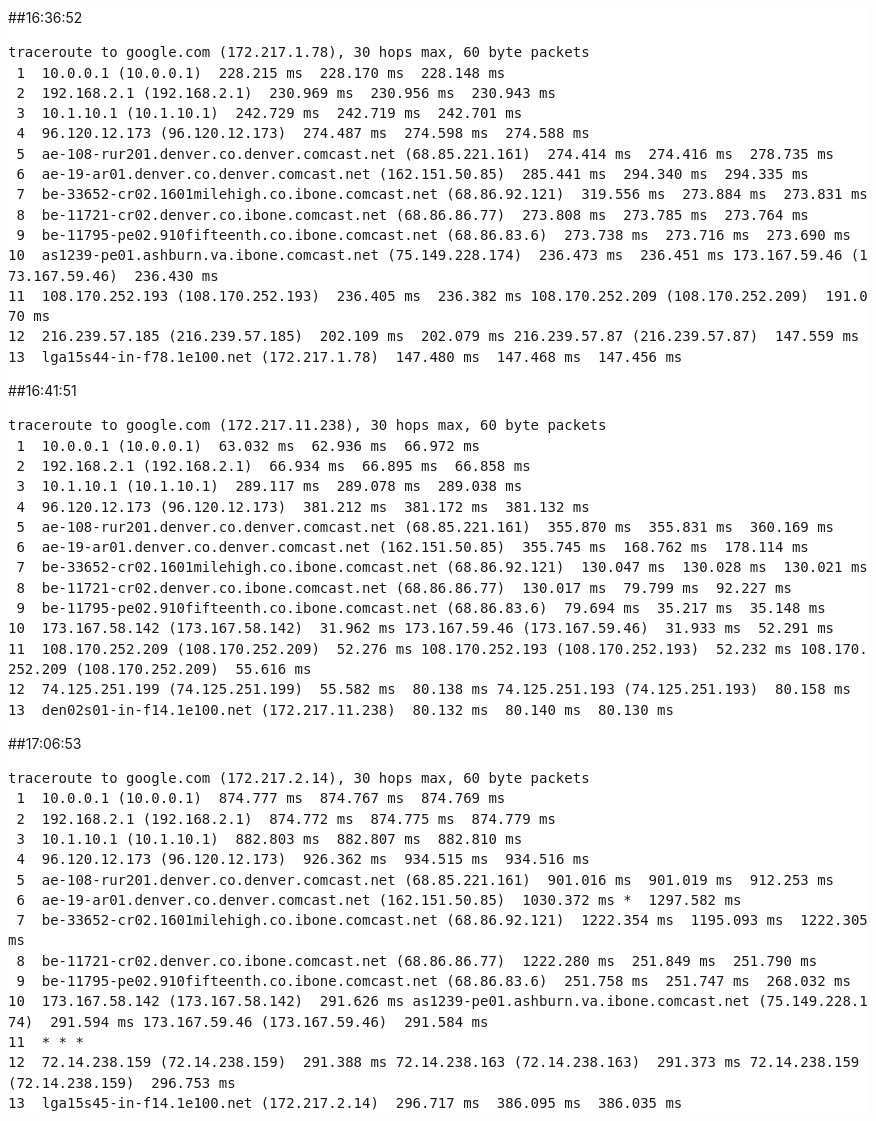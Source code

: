 ##16:36:52

<p><pre><samp>traceroute to google.com (172.217.1.78), 30 hops max, 60 byte packets
 1  10.0.0.1 (10.0.0.1)  228.215 ms  228.170 ms  228.148 ms
 2  192.168.2.1 (192.168.2.1)  230.969 ms  230.956 ms  230.943 ms
 3  10.1.10.1 (10.1.10.1)  242.729 ms  242.719 ms  242.701 ms
 4  96.120.12.173 (96.120.12.173)  274.487 ms  274.598 ms  274.588 ms
 5  ae-108-rur201.denver.co.denver.comcast.net (68.85.221.161)  274.414 ms  274.416 ms  278.735 ms
 6  ae-19-ar01.denver.co.denver.comcast.net (162.151.50.85)  285.441 ms  294.340 ms  294.335 ms
 7  be-33652-cr02.1601milehigh.co.ibone.comcast.net (68.86.92.121)  319.556 ms  273.884 ms  273.831 ms
 8  be-11721-cr02.denver.co.ibone.comcast.net (68.86.86.77)  273.808 ms  273.785 ms  273.764 ms
 9  be-11795-pe02.910fifteenth.co.ibone.comcast.net (68.86.83.6)  273.738 ms  273.716 ms  273.690 ms
10  as1239-pe01.ashburn.va.ibone.comcast.net (75.149.228.174)  236.473 ms  236.451 ms 173.167.59.46 (173.167.59.46)  236.430 ms
11  108.170.252.193 (108.170.252.193)  236.405 ms  236.382 ms 108.170.252.209 (108.170.252.209)  191.070 ms
12  216.239.57.185 (216.239.57.185)  202.109 ms  202.079 ms 216.239.57.87 (216.239.57.87)  147.559 ms
13  lga15s44-in-f78.1e100.net (172.217.1.78)  147.480 ms  147.468 ms  147.456 ms</samp></pre></p>

##16:41:51

<p><pre><samp>traceroute to google.com (172.217.11.238), 30 hops max, 60 byte packets
 1  10.0.0.1 (10.0.0.1)  63.032 ms  62.936 ms  66.972 ms
 2  192.168.2.1 (192.168.2.1)  66.934 ms  66.895 ms  66.858 ms
 3  10.1.10.1 (10.1.10.1)  289.117 ms  289.078 ms  289.038 ms
 4  96.120.12.173 (96.120.12.173)  381.212 ms  381.172 ms  381.132 ms
 5  ae-108-rur201.denver.co.denver.comcast.net (68.85.221.161)  355.870 ms  355.831 ms  360.169 ms
 6  ae-19-ar01.denver.co.denver.comcast.net (162.151.50.85)  355.745 ms  168.762 ms  178.114 ms
 7  be-33652-cr02.1601milehigh.co.ibone.comcast.net (68.86.92.121)  130.047 ms  130.028 ms  130.021 ms
 8  be-11721-cr02.denver.co.ibone.comcast.net (68.86.86.77)  130.017 ms  79.799 ms  92.227 ms
 9  be-11795-pe02.910fifteenth.co.ibone.comcast.net (68.86.83.6)  79.694 ms  35.217 ms  35.148 ms
10  173.167.58.142 (173.167.58.142)  31.962 ms 173.167.59.46 (173.167.59.46)  31.933 ms  52.291 ms
11  108.170.252.209 (108.170.252.209)  52.276 ms 108.170.252.193 (108.170.252.193)  52.232 ms 108.170.252.209 (108.170.252.209)  55.616 ms
12  74.125.251.199 (74.125.251.199)  55.582 ms  80.138 ms 74.125.251.193 (74.125.251.193)  80.158 ms
13  den02s01-in-f14.1e100.net (172.217.11.238)  80.132 ms  80.140 ms  80.130 ms</samp></pre></p>

##17:06:53

<p><pre><samp>traceroute to google.com (172.217.2.14), 30 hops max, 60 byte packets
 1  10.0.0.1 (10.0.0.1)  874.777 ms  874.767 ms  874.769 ms
 2  192.168.2.1 (192.168.2.1)  874.772 ms  874.775 ms  874.779 ms
 3  10.1.10.1 (10.1.10.1)  882.803 ms  882.807 ms  882.810 ms
 4  96.120.12.173 (96.120.12.173)  926.362 ms  934.515 ms  934.516 ms
 5  ae-108-rur201.denver.co.denver.comcast.net (68.85.221.161)  901.016 ms  901.019 ms  912.253 ms
 6  ae-19-ar01.denver.co.denver.comcast.net (162.151.50.85)  1030.372 ms *  1297.582 ms
 7  be-33652-cr02.1601milehigh.co.ibone.comcast.net (68.86.92.121)  1222.354 ms  1195.093 ms  1222.305 ms
 8  be-11721-cr02.denver.co.ibone.comcast.net (68.86.86.77)  1222.280 ms  251.849 ms  251.790 ms
 9  be-11795-pe02.910fifteenth.co.ibone.comcast.net (68.86.83.6)  251.758 ms  251.747 ms  268.032 ms
10  173.167.58.142 (173.167.58.142)  291.626 ms as1239-pe01.ashburn.va.ibone.comcast.net (75.149.228.174)  291.594 ms 173.167.59.46 (173.167.59.46)  291.584 ms
11  * * *
12  72.14.238.159 (72.14.238.159)  291.388 ms 72.14.238.163 (72.14.238.163)  291.373 ms 72.14.238.159 (72.14.238.159)  296.753 ms
13  lga15s45-in-f14.1e100.net (172.217.2.14)  296.717 ms  386.095 ms  386.035 ms</samp></pre></p>
